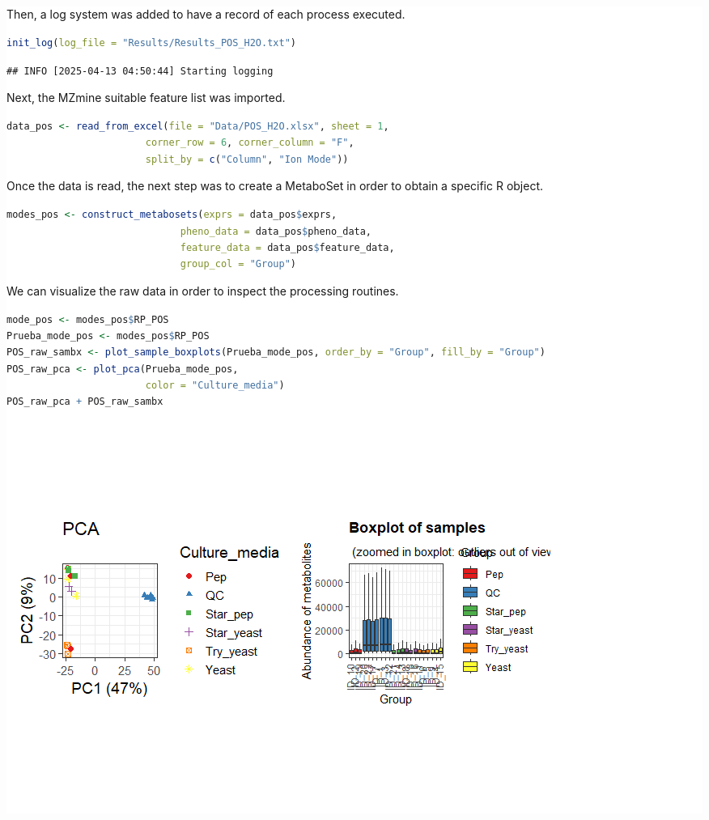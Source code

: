 Then, a log system was added to have a record of each process executed.

``` r
init_log(log_file = "Results/Results_POS_H2O.txt")
```

    ## INFO [2025-04-13 04:50:44] Starting logging

Next, the MZmine suitable feature list was imported.

``` r
data_pos <- read_from_excel(file = "Data/POS_H2O.xlsx", sheet = 1, 
                        corner_row = 6, corner_column = "F", 
                        split_by = c("Column", "Ion Mode"))
```

Once the data is read, the next step was to create a MetaboSet in order
to obtain a specific R object.

``` r
modes_pos <- construct_metabosets(exprs = data_pos$exprs, 
                              pheno_data = data_pos$pheno_data, 
                              feature_data = data_pos$feature_data,
                              group_col = "Group")
```

We can visualize the raw data in order to inspect the processing
routines.

``` r
mode_pos <- modes_pos$RP_POS
Prueba_mode_pos <- modes_pos$RP_POS
POS_raw_sambx <- plot_sample_boxplots(Prueba_mode_pos, order_by = "Group", fill_by = "Group")
POS_raw_pca <- plot_pca(Prueba_mode_pos,
                        color = "Culture_media")
POS_raw_pca + POS_raw_sambx
```

![](PCA_POS_H2O_files/figure-markdown_github/unnamed-chunk-5-1.png)
